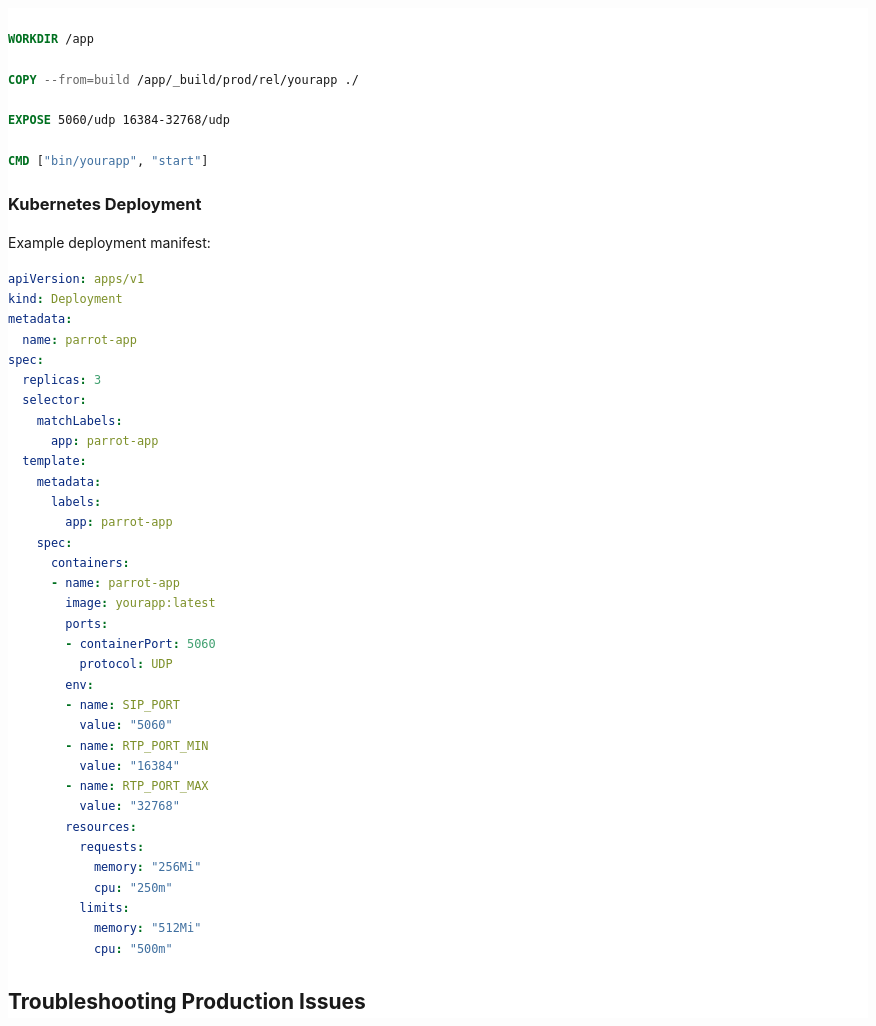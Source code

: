 ```dockerfile

WORKDIR /app

COPY --from=build /app/_build/prod/rel/yourapp ./

EXPOSE 5060/udp 16384-32768/udp

CMD ["bin/yourapp", "start"]
```

### Kubernetes Deployment

Example deployment manifest:

```yaml
apiVersion: apps/v1
kind: Deployment
metadata:
  name: parrot-app
spec:
  replicas: 3
  selector:
    matchLabels:
      app: parrot-app
  template:
    metadata:
      labels:
        app: parrot-app
    spec:
      containers:
      - name: parrot-app
        image: yourapp:latest
        ports:
        - containerPort: 5060
          protocol: UDP
        env:
        - name: SIP_PORT
          value: "5060"
        - name: RTP_PORT_MIN
          value: "16384"
        - name: RTP_PORT_MAX
          value: "32768"
        resources:
          requests:
            memory: "256Mi"
            cpu: "250m"
          limits:
            memory: "512Mi"
            cpu: "500m"
```

## Troubleshooting Production Issues
